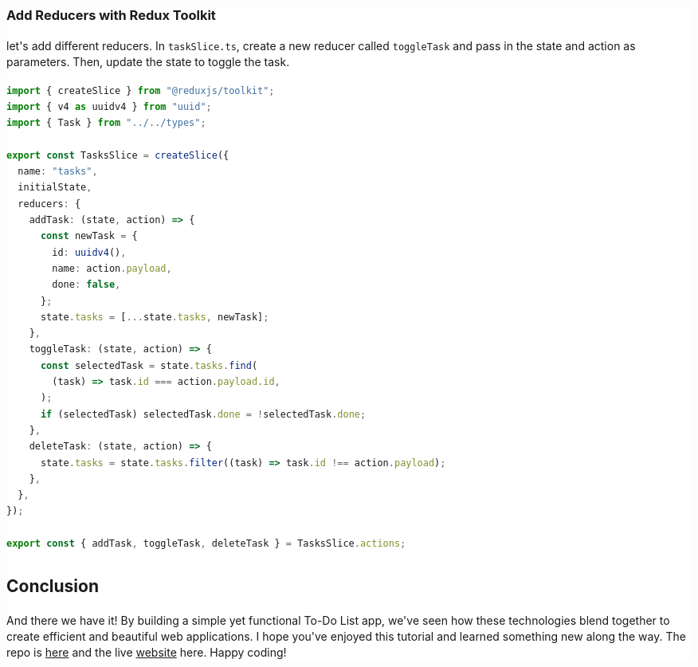 ### Add Reducers with Redux Toolkit

let's add different reducers. In `taskSlice.ts`, create a new reducer called `toggleTask` and pass in the state and action as parameters. Then, update the state to toggle the task.

```typescript
import { createSlice } from "@reduxjs/toolkit";
import { v4 as uuidv4 } from "uuid";
import { Task } from "../../types";

export const TasksSlice = createSlice({
  name: "tasks",
  initialState,
  reducers: {
    addTask: (state, action) => {
      const newTask = {
        id: uuidv4(),
        name: action.payload,
        done: false,
      };
      state.tasks = [...state.tasks, newTask];
    },
    toggleTask: (state, action) => {
      const selectedTask = state.tasks.find(
        (task) => task.id === action.payload.id,
      );
      if (selectedTask) selectedTask.done = !selectedTask.done;
    },
    deleteTask: (state, action) => {
      state.tasks = state.tasks.filter((task) => task.id !== action.payload);
    },
  },
});

export const { addTask, toggleTask, deleteTask } = TasksSlice.actions;
```

## Conclusion

And there we have it! By building a simple yet functional To-Do List app, we've seen how these technologies blend together to create efficient and beautiful web applications. I hope you've enjoyed this tutorial and learned something new along the way. The repo is [here](https://github.com/promathieuthiry/tutorials/tree/main/redux-toolkit) and the live [website](https://redux-toolkit-topaz.vercel.app/) here.
Happy coding!
